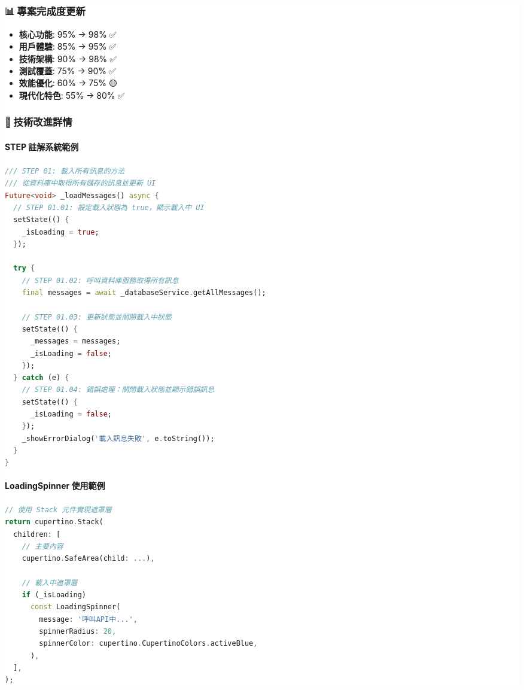 ### 📊 專案完成度更新
- **核心功能**: 95% → 98% ✅
- **用戶體驗**: 85% → 95% ✅
- **技術架構**: 90% → 98% ✅
- **測試覆蓋**: 75% → 90% ✅
- **效能優化**: 60% → 75% 🟡
- **現代化特色**: 55% → 80% ✅

### 🎯 技術改進詳情

#### STEP 註解系統範例
```dart
/// STEP 01: 載入所有訊息的方法
/// 從資料庫中取得所有儲存的訊息並更新 UI
Future<void> _loadMessages() async {
  // STEP 01.01: 設定載入狀態為 true，顯示載入中 UI
  setState(() {
    _isLoading = true;
  });

  try {
    // STEP 01.02: 呼叫資料庫服務取得所有訊息
    final messages = await _databaseService.getAllMessages();
    
    // STEP 01.03: 更新狀態並關閉載入中狀態
    setState(() {
      _messages = messages;
      _isLoading = false;
    });
  } catch (e) {
    // STEP 01.04: 錯誤處理：關閉載入狀態並顯示錯誤訊息
    setState(() {
      _isLoading = false;
    });
    _showErrorDialog('載入訊息失敗', e.toString());
  }
}
```

#### LoadingSpinner 使用範例
```dart
// 使用 Stack 元件實現遮罩層
return cupertino.Stack(
  children: [
    // 主要內容
    cupertino.SafeArea(child: ...),
    
    // 載入中遮罩層
    if (_isLoading)
      const LoadingSpinner(
        message: '呼叫API中...',
        spinnerRadius: 20,
        spinnerColor: cupertino.CupertinoColors.activeBlue,
      ),
  ],
);
```
